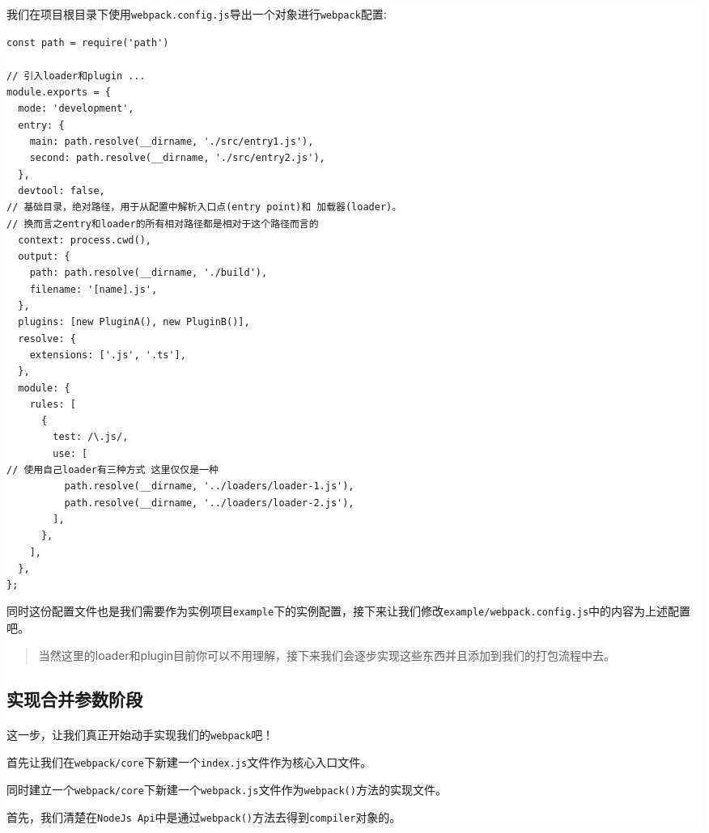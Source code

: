 我们在项目根目录下使用`webpack.config.js`导出一个对象进行`webpack`配置:

```
const path = require('path')

// 引入loader和plugin ...
module.exports = {
  mode: 'development',
  entry: {
    main: path.resolve(__dirname, './src/entry1.js'),
    second: path.resolve(__dirname, './src/entry2.js'),
  },
  devtool: false,
// 基础目录，绝对路径，用于从配置中解析入口点(entry point)和 加载器(loader)。
// 换而言之entry和loader的所有相对路径都是相对于这个路径而言的
  context: process.cwd(),
  output: {
    path: path.resolve(__dirname, './build'),
    filename: '[name].js',
  },
  plugins: [new PluginA(), new PluginB()],
  resolve: {
    extensions: ['.js', '.ts'],
  },
  module: {
    rules: [
      {
        test: /\.js/,
        use: [
// 使用自己loader有三种方式 这里仅仅是一种
          path.resolve(__dirname, '../loaders/loader-1.js'),
          path.resolve(__dirname, '../loaders/loader-2.js'),
        ],
      },
    ],
  },
};

```

同时这份配置文件也是我们需要作为实例项目`example`下的实例配置，接下来让我们修改`example/webpack.config.js`中的内容为上述配置吧。

> 当然这里的loader和plugin目前你可以不用理解，接下来我们会逐步实现这些东西并且添加到我们的打包流程中去。
> 

## **实现合并参数阶段**

这一步，让我们真正开始动手实现我们的`webpack`吧！

首先让我们在`webpack/core`下新建一个`index.js`文件作为核心入口文件。

同时建立一个`webpack/core`下新建一个`webpack.js`文件作为`webpack()`方法的实现文件。

首先，我们清楚在`NodeJs Api`中是通过`webpack()`方法去得到`compiler`对象的。

